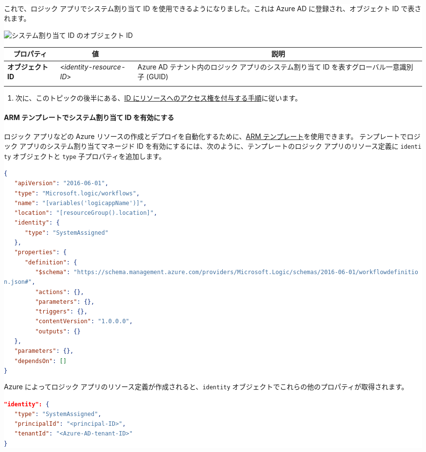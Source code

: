    これで、ロジック アプリでシステム割り当て ID を使用できるようになりました。これは Azure AD に登録され、オブジェクト ID で表されます。

   ![システム割り当て ID のオブジェクト ID](./media/create-managed-service-identity/object-id-system-assigned-identity.png)

   | プロパティ | 値 | 説明 |
   |----------|-------|-------------|
   | **オブジェクト ID** | <*identity-resource-ID*> | Azure AD テナント内のロジック アプリのシステム割り当て ID を表すグローバル一意識別子 (GUID) |
   ||||

1. 次に、このトピックの後半にある、[ID にリソースへのアクセス権を付与する手順](#access-other-resources)に従います。

<a name="template-system-logic-app"></a>

#### <a name="enable-system-assigned-identity-in-an-arm-template"></a>ARM テンプレートでシステム割り当て ID を有効にする

ロジック アプリなどの Azure リソースの作成とデプロイを自動化するために、[ARM テンプレート](../logic-apps/logic-apps-azure-resource-manager-templates-overview.md)を使用できます。 テンプレートでロジック アプリのシステム割り当てマネージド ID を有効にするには、次のように、テンプレートのロジック アプリのリソース定義に `identity` オブジェクトと `type` 子プロパティを追加します。

```json
{
   "apiVersion": "2016-06-01",
   "type": "Microsoft.logic/workflows",
   "name": "[variables('logicappName')]",
   "location": "[resourceGroup().location]",
   "identity": {
      "type": "SystemAssigned"
   },
   "properties": {
      "definition": {
         "$schema": "https://schema.management.azure.com/providers/Microsoft.Logic/schemas/2016-06-01/workflowdefinition.json#",
         "actions": {},
         "parameters": {},
         "triggers": {},
         "contentVersion": "1.0.0.0",
         "outputs": {}
   },
   "parameters": {},
   "dependsOn": []
}
```

Azure によってロジック アプリのリソース定義が作成されると、`identity` オブジェクトでこれらの他のプロパティが取得されます。

```json
"identity": {
   "type": "SystemAssigned",
   "principalId": "<principal-ID>",
   "tenantId": "<Azure-AD-tenant-ID>"
}
```
